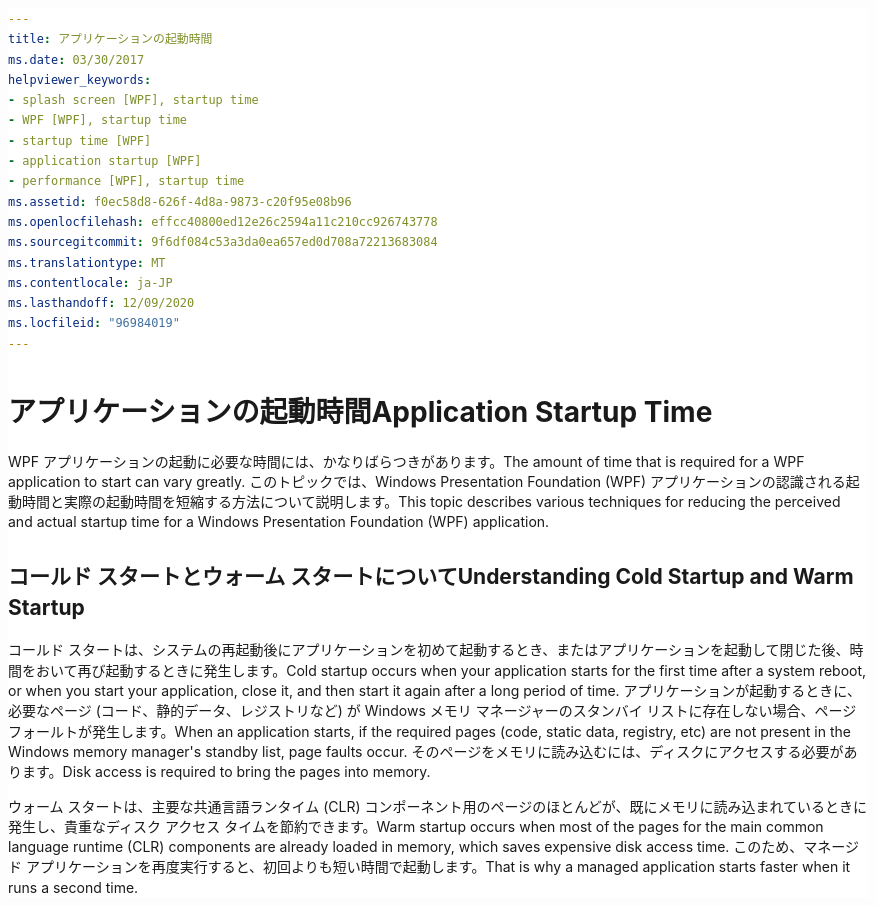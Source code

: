 ```yaml
---
title: アプリケーションの起動時間
ms.date: 03/30/2017
helpviewer_keywords:
- splash screen [WPF], startup time
- WPF [WPF], startup time
- startup time [WPF]
- application startup [WPF]
- performance [WPF], startup time
ms.assetid: f0ec58d8-626f-4d8a-9873-c20f95e08b96
ms.openlocfilehash: effcc40800ed12e26c2594a11c210cc926743778
ms.sourcegitcommit: 9f6df084c53a3da0ea657ed0d708a72213683084
ms.translationtype: MT
ms.contentlocale: ja-JP
ms.lasthandoff: 12/09/2020
ms.locfileid: "96984019"
---
```

# <a name="application-startup-time"></a><span data-ttu-id="67eba-102">アプリケーションの起動時間</span><span class="sxs-lookup"><span data-stu-id="67eba-102">Application Startup Time</span></span>
<span data-ttu-id="67eba-103">WPF アプリケーションの起動に必要な時間には、かなりばらつきがあります。</span><span class="sxs-lookup"><span data-stu-id="67eba-103">The amount of time that is required for a WPF application to start can vary greatly.</span></span> <span data-ttu-id="67eba-104">このトピックでは、Windows Presentation Foundation (WPF) アプリケーションの認識される起動時間と実際の起動時間を短縮する方法について説明します。</span><span class="sxs-lookup"><span data-stu-id="67eba-104">This topic describes various techniques for reducing the perceived and actual startup time for a Windows Presentation Foundation (WPF) application.</span></span>  
  
## <a name="understanding-cold-startup-and-warm-startup"></a><span data-ttu-id="67eba-105">コールド スタートとウォーム スタートについて</span><span class="sxs-lookup"><span data-stu-id="67eba-105">Understanding Cold Startup and Warm Startup</span></span>  
 <span data-ttu-id="67eba-106">コールド スタートは、システムの再起動後にアプリケーションを初めて起動するとき、またはアプリケーションを起動して閉じた後、時間をおいて再び起動するときに発生します。</span><span class="sxs-lookup"><span data-stu-id="67eba-106">Cold startup occurs when your application starts for the first time after a system reboot, or when you start your application, close it, and then start it again after a long period of time.</span></span> <span data-ttu-id="67eba-107">アプリケーションが起動するときに、必要なページ (コード、静的データ、レジストリなど) が Windows メモリ マネージャーのスタンバイ リストに存在しない場合、ページ フォールトが発生します。</span><span class="sxs-lookup"><span data-stu-id="67eba-107">When an application starts, if the required pages (code, static data, registry, etc) are not present in the Windows memory manager's standby list, page faults occur.</span></span> <span data-ttu-id="67eba-108">そのページをメモリに読み込むには、ディスクにアクセスする必要があります。</span><span class="sxs-lookup"><span data-stu-id="67eba-108">Disk access is required to bring the pages into memory.</span></span>  
  
 <span data-ttu-id="67eba-109">ウォーム スタートは、主要な共通言語ランタイム (CLR) コンポーネント用のページのほとんどが、既にメモリに読み込まれているときに発生し、貴重なディスク アクセス タイムを節約できます。</span><span class="sxs-lookup"><span data-stu-id="67eba-109">Warm startup occurs when most of the pages for the main common language runtime (CLR) components are already loaded in memory, which saves expensive disk access time.</span></span> <span data-ttu-id="67eba-110">このため、マネージド アプリケーションを再度実行すると、初回よりも短い時間で起動します。</span><span class="sxs-lookup"><span data-stu-id="67eba-110">That is why a managed application starts faster when it runs a second time.</span></span>  
  